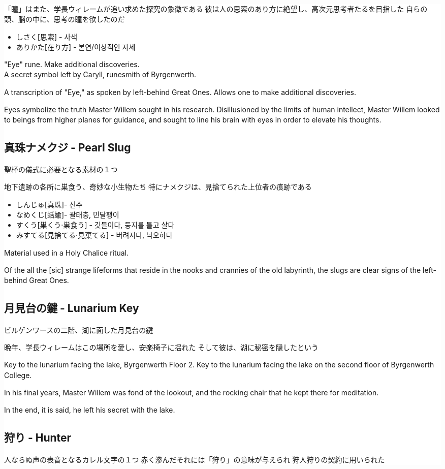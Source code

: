 「瞳」はまた、学長ウィレームが追い求めた探究の象徴である
彼は人の思索のあり方に絶望し、高次元思考者たるを目指した
自らの頭、脳の中に、思考の瞳を欲したのだ

* しさく[思索] - 사색
* ありかた[在り方] - 본연/이상적인 자세

"Eye" rune. Make additional discoveries.    
A secret symbol left by Caryll, runesmith of Byrgenwerth.

A transcription of "Eye," as spoken by left-behind Great
Ones. Allows one to make additional discoveries.

Eyes symbolize the truth Master Willem sought in his
research. Disillusioned by the limits of human intellect,
Master Willem looked to beings from higher planes for
guidance, and sought to line his brain with eyes in order to
elevate his thoughts.   

## 真珠ナメクジ - Pearl Slug

聖杯の儀式に必要となる素材の１つ

地下遺跡の各所に巣食う、奇妙な小生物たち
特にナメクジは、見捨てられた上位者の痕跡である

* しんじゅ[真珠]- 진주
* なめくじ[蛞蝓]- 괄태충, 민달팽이
* すくう[巣くう·巣食う] - 깃들이다, 둥지를 틀고 살다
* みすてる[見捨てる·見棄てる] - 버려지다, 낙오하다

Material used in a Holy Chalice ritual.

Of the all the [sic] strange lifeforms that reside in the nooks and
crannies of the old labyrinth, the slugs are clear signs of the
left-behind Great Ones. 

## 月見台の鍵 - Lunarium Key

ビルゲンワースの二階、湖に面した月見台の鍵

晩年、学長ウィレームはこの場所を愛し、安楽椅子に揺れた
そして彼は、湖に秘密を隠したという

Key to the lunarium facing the lake, Byrgenwerth Floor 2.   Key to the lunarium facing the lake on the second floor of
Byrgenwerth College.

In his final years, Master Willem was fond of the lookout,
and the rocking chair that he kept there for meditation.

In the end, it is said, he left his secret with the lake.   

## 狩り - Hunter 

人ならぬ声の表音となるカレル文字の１つ
赤く滲んだそれには「狩り」の意味が与えられ
狩人狩りの契約に用いられた
